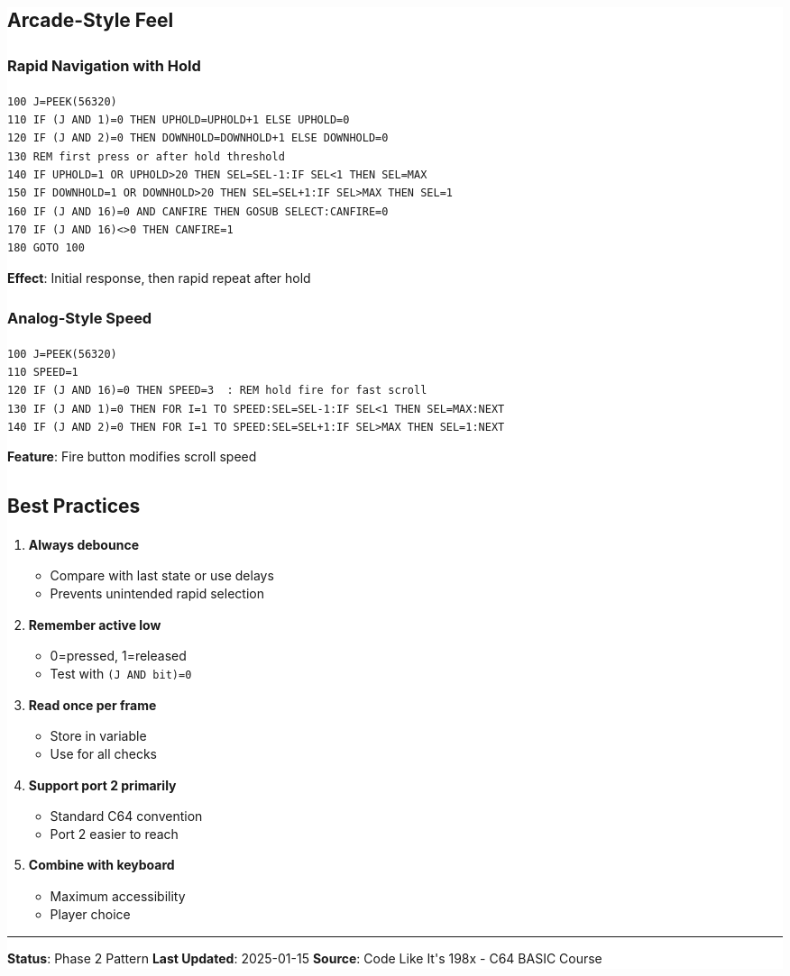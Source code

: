 ## Arcade-Style Feel

### Rapid Navigation with Hold
```basic
100 J=PEEK(56320)
110 IF (J AND 1)=0 THEN UPHOLD=UPHOLD+1 ELSE UPHOLD=0
120 IF (J AND 2)=0 THEN DOWNHOLD=DOWNHOLD+1 ELSE DOWNHOLD=0
130 REM first press or after hold threshold
140 IF UPHOLD=1 OR UPHOLD>20 THEN SEL=SEL-1:IF SEL<1 THEN SEL=MAX
150 IF DOWNHOLD=1 OR DOWNHOLD>20 THEN SEL=SEL+1:IF SEL>MAX THEN SEL=1
160 IF (J AND 16)=0 AND CANFIRE THEN GOSUB SELECT:CANFIRE=0
170 IF (J AND 16)<>0 THEN CANFIRE=1
180 GOTO 100
```

**Effect**: Initial response, then rapid repeat after hold

### Analog-Style Speed
```basic
100 J=PEEK(56320)
110 SPEED=1
120 IF (J AND 16)=0 THEN SPEED=3  : REM hold fire for fast scroll
130 IF (J AND 1)=0 THEN FOR I=1 TO SPEED:SEL=SEL-1:IF SEL<1 THEN SEL=MAX:NEXT
140 IF (J AND 2)=0 THEN FOR I=1 TO SPEED:SEL=SEL+1:IF SEL>MAX THEN SEL=1:NEXT
```

**Feature**: Fire button modifies scroll speed

## Best Practices

1. **Always debounce**
   - Compare with last state or use delays
   - Prevents unintended rapid selection

2. **Remember active low**
   - 0=pressed, 1=released
   - Test with `(J AND bit)=0`

3. **Read once per frame**
   - Store in variable
   - Use for all checks

4. **Support port 2 primarily**
   - Standard C64 convention
   - Port 2 easier to reach

5. **Combine with keyboard**
   - Maximum accessibility
   - Player choice

---

**Status**: Phase 2 Pattern
**Last Updated**: 2025-01-15
**Source**: Code Like It's 198x - C64 BASIC Course
